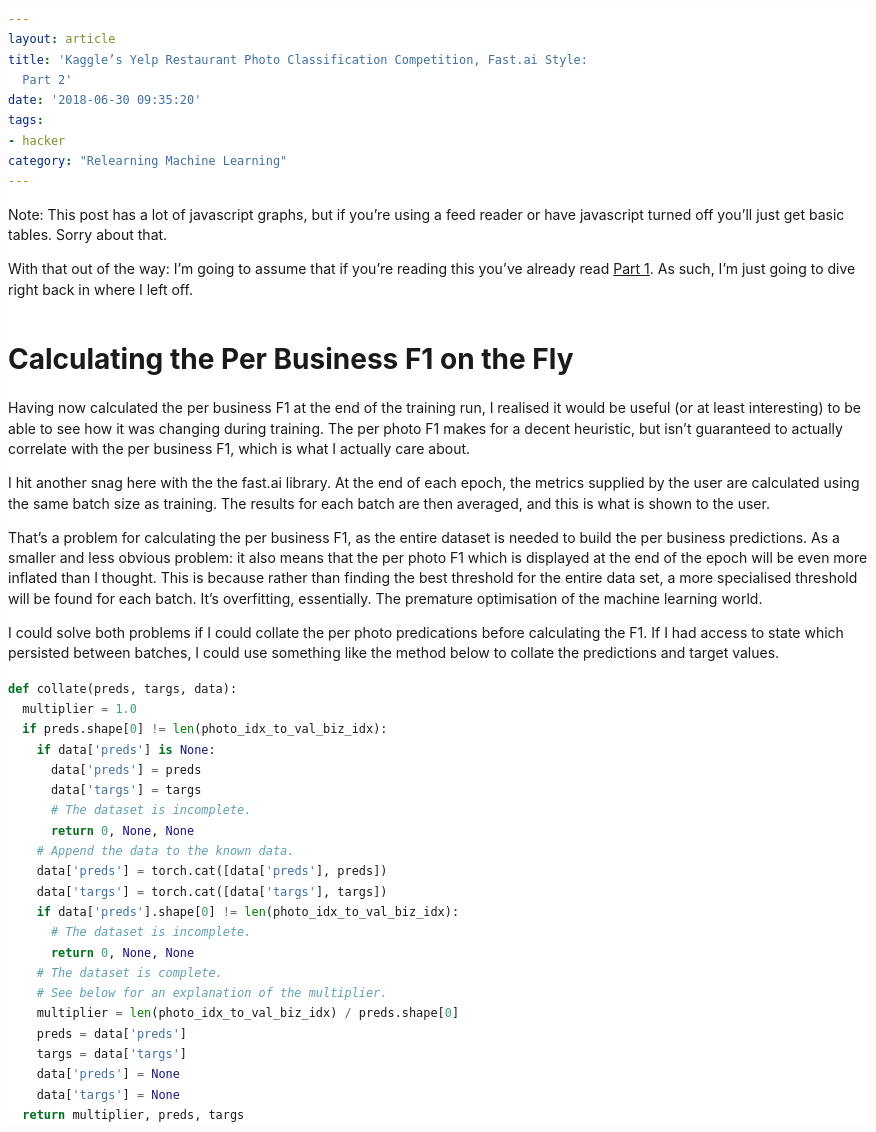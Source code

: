 ```yaml
---
layout: article
title: 'Kaggle’s Yelp Restaurant Photo Classification Competition, Fast.ai Style:
  Part 2'
date: '2018-06-30 09:35:20'
tags:
- hacker
category: "Relearning Machine Learning"
---
```


Note: This post has a lot of javascript graphs, but if you’re using a feed reader or have javascript turned off you’ll just get basic tables. Sorry about that.

With that out of the way: I’m going to assume that if you’re reading this you’ve already read [Part 1](https://harveynick.com/2018/06/24/kaggles-yelp-restaurant-photo-classification-competition-fast-ai-style-part-1/). As such, I’m just going to dive right back in where I left off.

# Calculating the Per Business F1 on the Fly

Having now calculated the per business F1 at the end of the training run, I realised it would be useful (or at least interesting) to be able to see how it was changing during training. The per photo F1 makes for a decent heuristic, but isn’t guaranteed to actually correlate with the per business F1, which is what I actually care about.

I hit another snag here with the the fast.ai library. At the end of each epoch, the metrics supplied by the user are calculated using the same batch size as training. The results for each batch are then averaged, and this is what is shown to the user.

That’s a problem for calculating the per business F1, as the entire dataset is needed to build the per business predictions. As a smaller and less obvious problem: it also means that the per photo F1 which is displayed at the end of the epoch will be even more inflated than I thought. This is because rather than finding the best threshold for the entire data set, a more specialised threshold will be found for each batch. It’s overfitting, essentially. The premature optimisation of the machine learning world.

I could solve both problems if I could collate the per photo predications before calculating the F1. If I had access to state which persisted between batches, I could use something like the method below to collate the predictions and target values.

```python
def collate(preds, targs, data):
  multiplier = 1.0
  if preds.shape[0] != len(photo_idx_to_val_biz_idx):
    if data['preds'] is None:
      data['preds'] = preds
      data['targs'] = targs
      # The dataset is incomplete.
      return 0, None, None
    # Append the data to the known data.
    data['preds'] = torch.cat([data['preds'], preds])
    data['targs'] = torch.cat([data['targs'], targs])
    if data['preds'].shape[0] != len(photo_idx_to_val_biz_idx):
      # The dataset is incomplete.
      return 0, None, None
    # The dataset is complete.
    # See below for an explanation of the multiplier.
    multiplier = len(photo_idx_to_val_biz_idx) / preds.shape[0]
    preds = data['preds']
    targs = data['targs']
    data['preds'] = None
    data['targs'] = None
  return multiplier, preds, targs
```


[^1]: Probably about `50/34` times as long, in fact.
[^3]: The photo to business prediction code I wrote for the validation set no longer works here. Thankfully something much similar suffices.